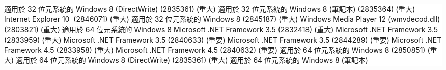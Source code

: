 </td>
<td style="border:1px solid black;">
適用於 32 位元系統的 Windows 8  
(DirectWrite)  
(2835361)  
(重大)  
適用於 32 位元系統的 Windows 8  
(筆記本)  
(2835364)  
(重大)
</td>
<td style="border:1px solid black;">
Internet Explorer 10   
(2846071)  
(重大)
</td>
<td style="border:1px solid black;">
適用於 32 位元系統的 Windows 8  
(2845187)  
(重大)
</td>
<td style="border:1px solid black;">
Windows Media Player 12  
(wmvdecod.dll)  
(2803821)  
(重大)
</td>
</tr>
<tr class="alternateRow">
<td style="border:1px solid black;">
適用於 64 位元系統的 Windows 8
</td>
<td style="border:1px solid black;">
Microsoft .NET Framework 3.5  
(2832418)  
(重大)  
Microsoft .NET Framework 3.5  
(2833959)  
(重大)  
Microsoft .NET Framework 3.5  
(2840633)  
(重要)  
Microsoft .NET Framework 3.5  
(2844289)  
(重要)  
Microsoft .NET Framework 4.5  
(2833958)  
(重大)  
Microsoft .NET Framework 4.5  
(2840632)  
(重要)
</td>
<td style="border:1px solid black;">
適用於 64 位元系統的 Windows 8  
(2850851)  
(重大)
</td>
<td style="border:1px solid black;">
適用於 64 位元系統的 Windows 8  
(DirectWrite)  
(2835361)  
(重大)  
適用於 64 位元系統的 Windows 8  
(筆記本)  